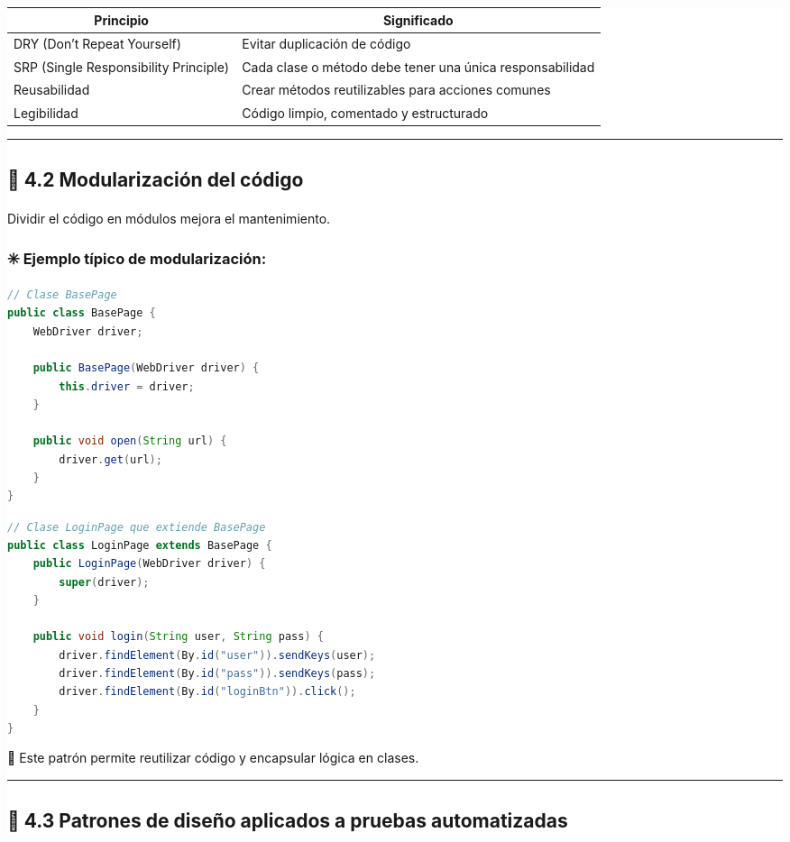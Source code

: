 | Principio | Significado |
|----------|-------------|
| DRY (Don’t Repeat Yourself) | Evitar duplicación de código |
| SRP (Single Responsibility Principle) | Cada clase o método debe tener una única responsabilidad |
| Reusabilidad | Crear métodos reutilizables para acciones comunes |
| Legibilidad | Código limpio, comentado y estructurado |

---

## 📌 4.2 Modularización del código

Dividir el código en módulos mejora el mantenimiento.

### ✳️ Ejemplo típico de modularización:

```java
// Clase BasePage
public class BasePage {
    WebDriver driver;

    public BasePage(WebDriver driver) {
        this.driver = driver;
    }

    public void open(String url) {
        driver.get(url);
    }
}
```

```java
// Clase LoginPage que extiende BasePage
public class LoginPage extends BasePage {
    public LoginPage(WebDriver driver) {
        super(driver);
    }

    public void login(String user, String pass) {
        driver.findElement(By.id("user")).sendKeys(user);
        driver.findElement(By.id("pass")).sendKeys(pass);
        driver.findElement(By.id("loginBtn")).click();
    }
}
```

🔁 Este patrón permite reutilizar código y encapsular lógica en clases.

---

## 📌 4.3 Patrones de diseño aplicados a pruebas automatizadas
